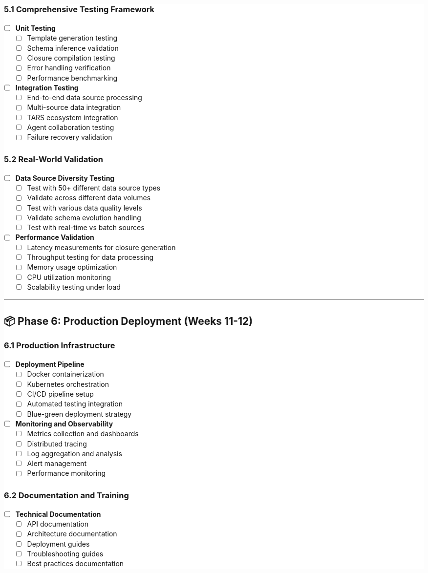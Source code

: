 ### 5.1 Comprehensive Testing Framework
- [ ] **Unit Testing**
  - [ ] Template generation testing
  - [ ] Schema inference validation
  - [ ] Closure compilation testing
  - [ ] Error handling verification
  - [ ] Performance benchmarking

- [ ] **Integration Testing**
  - [ ] End-to-end data source processing
  - [ ] Multi-source data integration
  - [ ] TARS ecosystem integration
  - [ ] Agent collaboration testing
  - [ ] Failure recovery validation

### 5.2 Real-World Validation
- [ ] **Data Source Diversity Testing**
  - [ ] Test with 50+ different data source types
  - [ ] Validate across different data volumes
  - [ ] Test with various data quality levels
  - [ ] Validate schema evolution handling
  - [ ] Test with real-time vs batch sources

- [ ] **Performance Validation**
  - [ ] Latency measurements for closure generation
  - [ ] Throughput testing for data processing
  - [ ] Memory usage optimization
  - [ ] CPU utilization monitoring
  - [ ] Scalability testing under load

---

## 📦 Phase 6: Production Deployment (Weeks 11-12)

### 6.1 Production Infrastructure
- [ ] **Deployment Pipeline**
  - [ ] Docker containerization
  - [ ] Kubernetes orchestration
  - [ ] CI/CD pipeline setup
  - [ ] Automated testing integration
  - [ ] Blue-green deployment strategy

- [ ] **Monitoring and Observability**
  - [ ] Metrics collection and dashboards
  - [ ] Distributed tracing
  - [ ] Log aggregation and analysis
  - [ ] Alert management
  - [ ] Performance monitoring

### 6.2 Documentation and Training
- [ ] **Technical Documentation**
  - [ ] API documentation
  - [ ] Architecture documentation
  - [ ] Deployment guides
  - [ ] Troubleshooting guides
  - [ ] Best practices documentation
